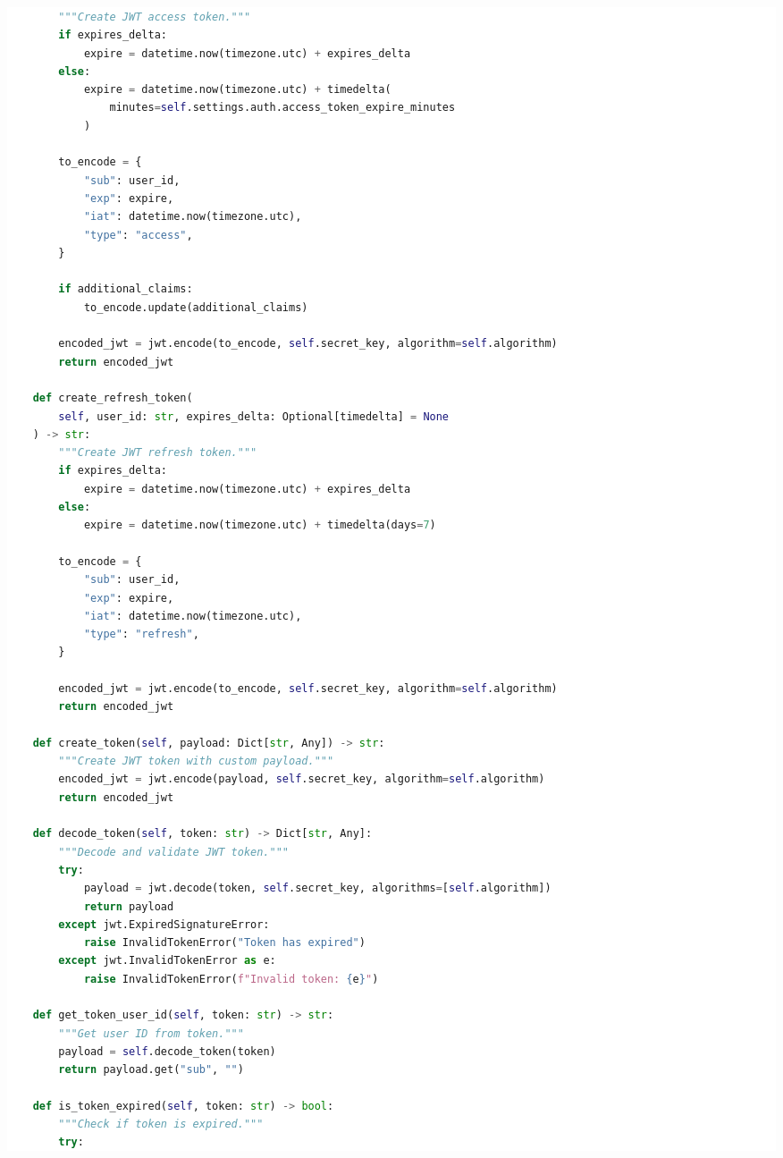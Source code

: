 ```python
        """Create JWT access token."""
        if expires_delta:
            expire = datetime.now(timezone.utc) + expires_delta
        else:
            expire = datetime.now(timezone.utc) + timedelta(
                minutes=self.settings.auth.access_token_expire_minutes
            )

        to_encode = {
            "sub": user_id,
            "exp": expire,
            "iat": datetime.now(timezone.utc),
            "type": "access",
        }

        if additional_claims:
            to_encode.update(additional_claims)

        encoded_jwt = jwt.encode(to_encode, self.secret_key, algorithm=self.algorithm)
        return encoded_jwt

    def create_refresh_token(
        self, user_id: str, expires_delta: Optional[timedelta] = None
    ) -> str:
        """Create JWT refresh token."""
        if expires_delta:
            expire = datetime.now(timezone.utc) + expires_delta
        else:
            expire = datetime.now(timezone.utc) + timedelta(days=7)

        to_encode = {
            "sub": user_id,
            "exp": expire,
            "iat": datetime.now(timezone.utc),
            "type": "refresh",
        }

        encoded_jwt = jwt.encode(to_encode, self.secret_key, algorithm=self.algorithm)
        return encoded_jwt

    def create_token(self, payload: Dict[str, Any]) -> str:
        """Create JWT token with custom payload."""
        encoded_jwt = jwt.encode(payload, self.secret_key, algorithm=self.algorithm)
        return encoded_jwt

    def decode_token(self, token: str) -> Dict[str, Any]:
        """Decode and validate JWT token."""
        try:
            payload = jwt.decode(token, self.secret_key, algorithms=[self.algorithm])
            return payload
        except jwt.ExpiredSignatureError:
            raise InvalidTokenError("Token has expired")
        except jwt.InvalidTokenError as e:
            raise InvalidTokenError(f"Invalid token: {e}")

    def get_token_user_id(self, token: str) -> str:
        """Get user ID from token."""
        payload = self.decode_token(token)
        return payload.get("sub", "")

    def is_token_expired(self, token: str) -> bool:
        """Check if token is expired."""
        try:
```
